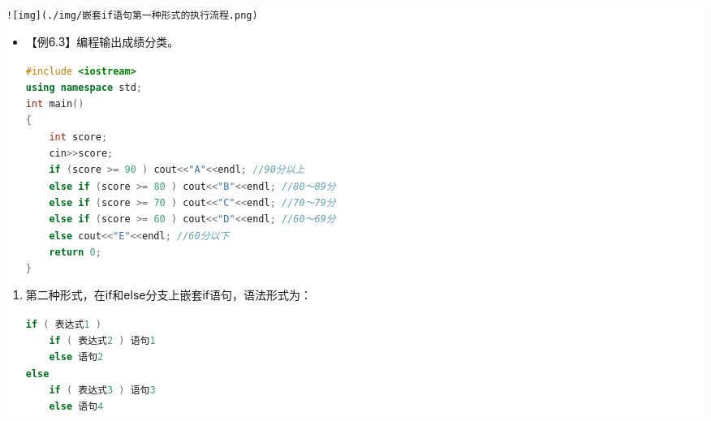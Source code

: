     ![img](./img/嵌套if语句第一种形式的执行流程.png)  

* 【例6.3】编程输出成绩分类。
    ```cpp
    #include <iostream>
    using namespace std;
    int main()
    {
        int score;
        cin>>score;
        if (score >= 90 ) cout<<"A"<<endl; //90分以上
        else if (score >= 80 ) cout<<"B"<<endl; //80～89分
        else if (score >= 70 ) cout<<"C"<<endl; //70～79分
        else if (score >= 60 ) cout<<"D"<<endl; //60～69分
        else cout<<"E"<<endl; //60分以下
        return 0;
    }
    ```

1. 第二种形式，在if和else分支上嵌套if语句，语法形式为：
    ```cpp
    if ( 表达式1 )
        if ( 表达式2 ) 语句1
        else 语句2
    else
        if ( 表达式3 ) 语句3
        else 语句4
    ```
